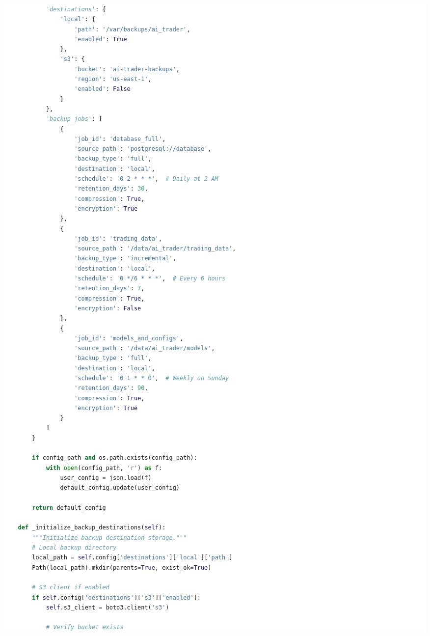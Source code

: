   ```python
              'destinations': {
                  'local': {
                      'path': '/var/backups/ai_trader',
                      'enabled': True
                  },
                  's3': {
                      'bucket': 'ai-trader-backups',
                      'region': 'us-east-1',
                      'enabled': False
                  }
              },
              'backup_jobs': [
                  {
                      'job_id': 'database_full',
                      'source_path': 'postgresql://database',
                      'backup_type': 'full',
                      'destination': 'local',
                      'schedule': '0 2 * * *',  # Daily at 2 AM
                      'retention_days': 30,
                      'compression': True,
                      'encryption': True
                  },
                  {
                      'job_id': 'trading_data',
                      'source_path': '/data/ai_trader/trading_data',
                      'backup_type': 'incremental',
                      'destination': 'local',
                      'schedule': '0 */6 * * *',  # Every 6 hours
                      'retention_days': 7,
                      'compression': True,
                      'encryption': False
                  },
                  {
                      'job_id': 'models_and_configs',
                      'source_path': '/data/ai_trader/models',
                      'backup_type': 'full',
                      'destination': 'local',
                      'schedule': '0 1 * * 0',  # Weekly on Sunday
                      'retention_days': 90,
                      'compression': True,
                      'encryption': True
                  }
              ]
          }
          
          if config_path and os.path.exists(config_path):
              with open(config_path, 'r') as f:
                  user_config = json.load(f)
                  default_config.update(user_config)
          
          return default_config
      
      def _initialize_backup_destinations(self):
          """Initialize backup destination storage."""
          # Local backup directory
          local_path = self.config['destinations']['local']['path']
          Path(local_path).mkdir(parents=True, exist_ok=True)
          
          # S3 client if enabled
          if self.config['destinations']['s3']['enabled']:
              self.s3_client = boto3.client('s3')
              
              # Verify bucket exists
  ```